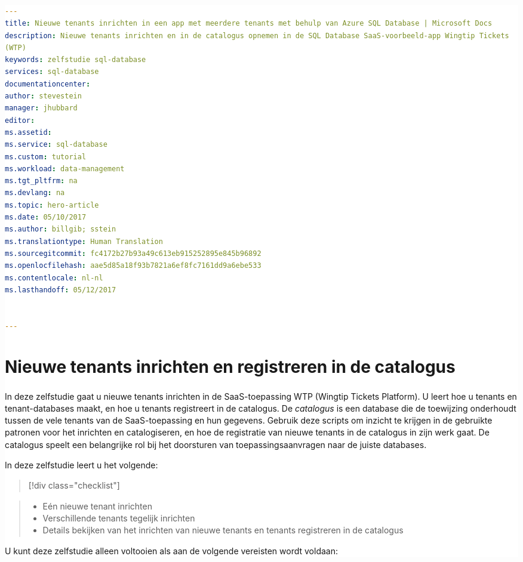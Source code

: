 ```yaml
---
title: Nieuwe tenants inrichten in een app met meerdere tenants met behulp van Azure SQL Database | Microsoft Docs
description: Nieuwe tenants inrichten en in de catalogus opnemen in de SQL Database SaaS-voorbeeld-app Wingtip Tickets (WTP)
keywords: zelfstudie sql-database
services: sql-database
documentationcenter: 
author: stevestein
manager: jhubbard
editor: 
ms.assetid: 
ms.service: sql-database
ms.custom: tutorial
ms.workload: data-management
ms.tgt_pltfrm: na
ms.devlang: na
ms.topic: hero-article
ms.date: 05/10/2017
ms.author: billgib; sstein
ms.translationtype: Human Translation
ms.sourcegitcommit: fc4172b27b93a49c613eb915252895e845b96892
ms.openlocfilehash: aae5d85a18f93b7821a6ef8fc7161dd9a6ebe533
ms.contentlocale: nl-nl
ms.lasthandoff: 05/12/2017


---
```

# <a name="provision-new-tenants-and-register-them-in-the-catalog"></a>Nieuwe tenants inrichten en registreren in de catalogus

In deze zelfstudie gaat u nieuwe tenants inrichten in de SaaS-toepassing WTP (Wingtip Tickets Platform). U leert hoe u tenants en tenant-databases maakt, en hoe u tenants registreert in de catalogus. De *catalogus* is een database die de toewijzing onderhoudt tussen de vele tenants van de SaaS-toepassing en hun gegevens. Gebruik deze scripts om inzicht te krijgen in de gebruikte patronen voor het inrichten en catalogiseren, en hoe de registratie van nieuwe tenants in de catalogus in zijn werk gaat. De catalogus speelt een belangrijke rol bij het doorsturen van toepassingsaanvragen naar de juiste databases.

In deze zelfstudie leert u het volgende:

> [!div class="checklist"]

> * Eén nieuwe tenant inrichten
> * Verschillende tenants tegelijk inrichten
> * Details bekijken van het inrichten van nieuwe tenants en tenants registreren in de catalogus


U kunt deze zelfstudie alleen voltooien als aan de volgende vereisten wordt voldaan:
